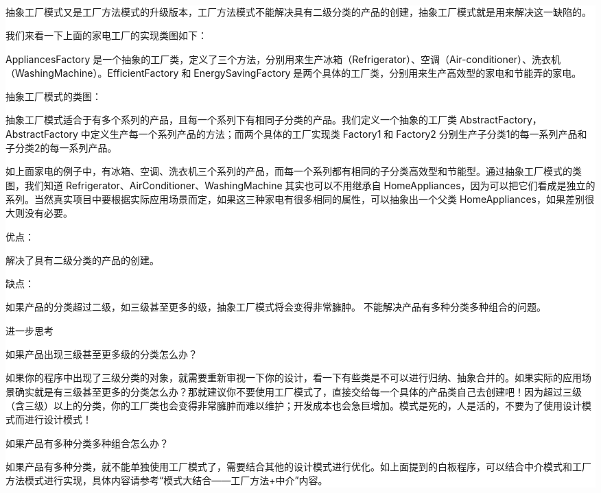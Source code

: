抽象工厂模式又是工厂方法模式的升级版本，工厂方法模式不能解决具有二级分类的产品的创建，抽象工厂模式就是用来解决这一缺陷的。

我们来看一下上面的家电工厂的实现类图如下：



AppliancesFactory 是一个抽象的工厂类，定义了三个方法，分别用来生产冰箱（Refrigerator）、空调（Air-conditioner）、洗衣机（WashingMachine）。EfficientFactory 和 EnergySavingFactory 是两个具体的工厂类，分别用来生产高效型的家电和节能弄的家电。

抽象工厂模式的类图：



抽象工厂模式适合于有多个系列的产品，且每一个系列下有相同子分类的产品。我们定义一个抽象的工厂类 AbstractFactory，AbstractFactory 中定义生产每一个系列产品的方法；而两个具体的工厂实现类 Factory1 和 Factory2 分别生产子分类1的每一系列产品和子分类2的每一系列产品。

如上面家电的例子中，有冰箱、空调、洗衣机三个系列的产品，而每一个系列都有相同的子分类高效型和节能型。通过抽象工厂模式的类图，我们知道 Refrigerator、AirConditioner、WashingMachine 其实也可以不用继承自 HomeAppliances，因为可以把它们看成是独立的系列。当然真实项目中要根据实际应用场景而定，如果这三种家电有很多相同的属性，可以抽象出一个父类 HomeAppliances，如果差别很大则没有必要。

优点：


解决了具有二级分类的产品的创建。


缺点：


如果产品的分类超过二级，如三级甚至更多的级，抽象工厂模式将会变得非常臃肿。
不能解决产品有多种分类多种组合的问题。


进一步思考

如果产品出现三级甚至更多级的分类怎么办？

如果你的程序中出现了三级分类的对象，就需要重新审视一下你的设计，看一下有些类是不可以进行归纳、抽象合并的。如果实际的应用场景确实就是有三级甚至更多的分类怎么办？那就建议你不要使用工厂模式了，直接交给每一个具体的产品类自己去创建吧！因为超过三级（含三级）以上的分类，你的工厂类也会变得非常臃肿而难以维护；开发成本也会急巨增加。模式是死的，人是活的，不要为了使用设计模式而进行设计模式！

如果产品有多种分类多种组合怎么办？

如果产品有多种分类，就不能单独使用工厂模式了，需要结合其他的设计模式进行优化。如上面提到的白板程序，可以结合中介模式和工厂方法模式进行实现，具体内容请参考“模式大结合——工厂方法+中介”内容。

                        
                        
                            